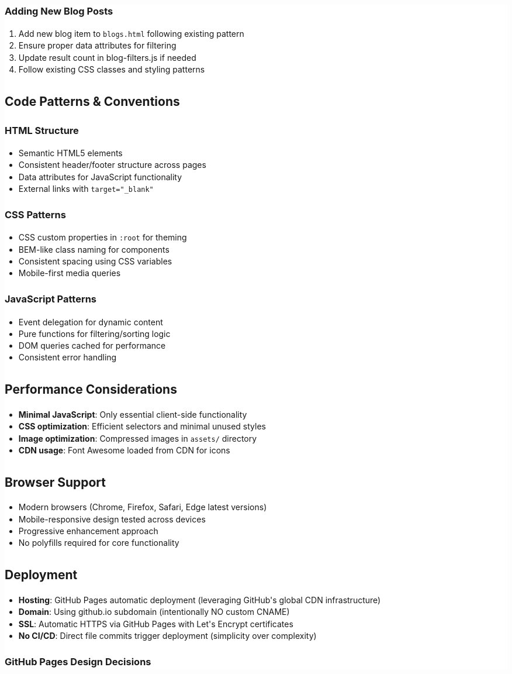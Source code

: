 ### Adding New Blog Posts
1. Add new blog item to `blogs.html` following existing pattern
2. Ensure proper data attributes for filtering
3. Update result count in blog-filters.js if needed
4. Follow existing CSS classes and styling patterns

## Code Patterns & Conventions

### HTML Structure
- Semantic HTML5 elements
- Consistent header/footer structure across pages
- Data attributes for JavaScript functionality
- External links with `target="_blank"`

### CSS Patterns
- CSS custom properties in `:root` for theming
- BEM-like class naming for components
- Consistent spacing using CSS variables
- Mobile-first media queries

### JavaScript Patterns
- Event delegation for dynamic content
- Pure functions for filtering/sorting logic
- DOM queries cached for performance
- Consistent error handling

## Performance Considerations

- **Minimal JavaScript**: Only essential client-side functionality
- **CSS optimization**: Efficient selectors and minimal unused styles
- **Image optimization**: Compressed images in `assets/` directory
- **CDN usage**: Font Awesome loaded from CDN for icons

## Browser Support

- Modern browsers (Chrome, Firefox, Safari, Edge latest versions)
- Mobile-responsive design tested across devices
- Progressive enhancement approach
- No polyfills required for core functionality

## Deployment

- **Hosting**: GitHub Pages automatic deployment (leveraging GitHub's global CDN infrastructure)
- **Domain**: Using github.io subdomain (intentionally NO custom CNAME)
- **SSL**: Automatic HTTPS via GitHub Pages with Let's Encrypt certificates
- **No CI/CD**: Direct file commits trigger deployment (simplicity over complexity)

### GitHub Pages Design Decisions

